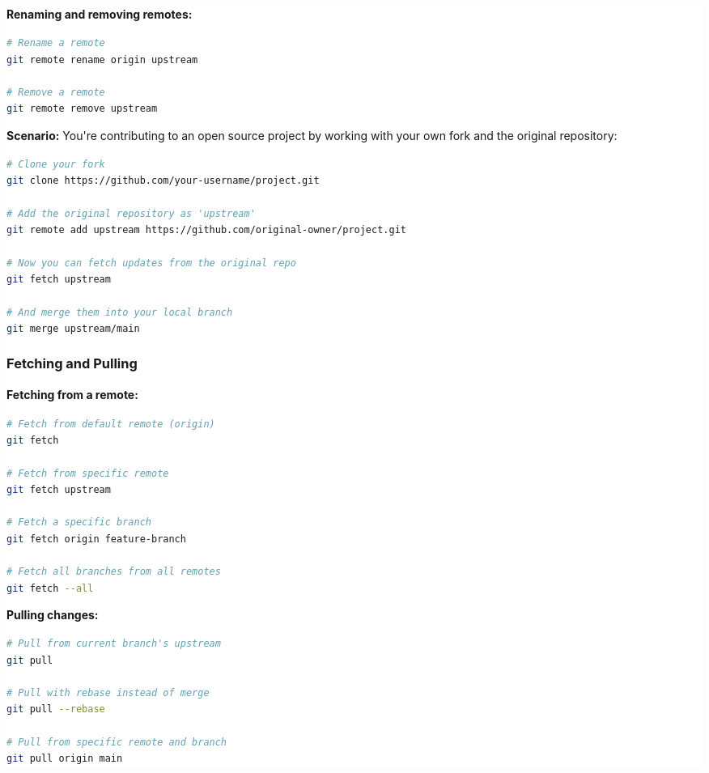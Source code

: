 **Renaming and removing remotes:**
```bash
# Rename a remote
git remote rename origin upstream

# Remove a remote
git remote remove upstream
```

**Scenario:** You're contributing to an open source project by working with your own fork and the original repository:

```bash
# Clone your fork
git clone https://github.com/your-username/project.git

# Add the original repository as 'upstream'
git remote add upstream https://github.com/original-owner/project.git

# Now you can fetch updates from the original repo
git fetch upstream

# And merge them into your local branch
git merge upstream/main
```

### Fetching and Pulling

**Fetching from a remote:**
```bash
# Fetch from default remote (origin)
git fetch

# Fetch from specific remote
git fetch upstream

# Fetch a specific branch
git fetch origin feature-branch

# Fetch all branches from all remotes
git fetch --all
```

**Pulling changes:**
```bash
# Pull from current branch's upstream
git pull

# Pull with rebase instead of merge
git pull --rebase

# Pull from specific remote and branch
git pull origin main
```
